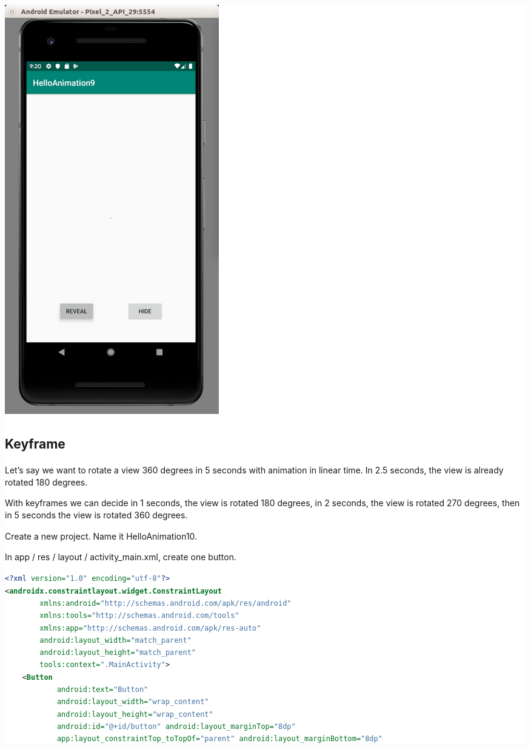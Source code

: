 <img src="../Assets/Animation-HelloAnimation9-2.png">
</p>

## Keyframe

Let’s say we want to rotate a view 360 degrees in 5 seconds with animation in linear time. In 2.5 seconds, the view is already rotated 180 degrees.

With keyframes we can decide in 1 seconds, the view is rotated 180 degrees, in 2 seconds, the view is rotated 270 degrees, then in 5 seconds the view is rotated 360 degrees.

Create a new project. Name it HelloAnimation10.

In app / res / layout / activity_main.xml, create one button.

```xml
<?xml version="1.0" encoding="utf-8"?>
<androidx.constraintlayout.widget.ConstraintLayout
        xmlns:android="http://schemas.android.com/apk/res/android"
        xmlns:tools="http://schemas.android.com/tools"
        xmlns:app="http://schemas.android.com/apk/res-auto"
        android:layout_width="match_parent"
        android:layout_height="match_parent"
        tools:context=".MainActivity">
    <Button
            android:text="Button"
            android:layout_width="wrap_content"
            android:layout_height="wrap_content"
            android:id="@+id/button" android:layout_marginTop="8dp"
            app:layout_constraintTop_toTopOf="parent" android:layout_marginBottom="8dp"
```
